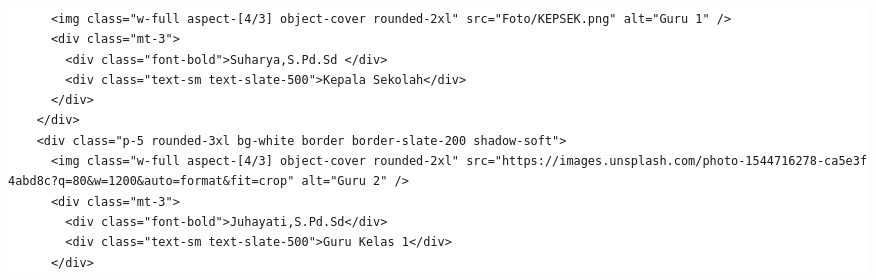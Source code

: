           <img class="w-full aspect-[4/3] object-cover rounded-2xl" src="Foto/KEPSEK.png" alt="Guru 1" />
          <div class="mt-3">
            <div class="font-bold">Suharya,S.Pd.Sd </div>
            <div class="text-sm text-slate-500">Kepala Sekolah</div>
          </div>
        </div>
        <div class="p-5 rounded-3xl bg-white border border-slate-200 shadow-soft">
          <img class="w-full aspect-[4/3] object-cover rounded-2xl" src="https://images.unsplash.com/photo-1544716278-ca5e3f4abd8c?q=80&w=1200&auto=format&fit=crop" alt="Guru 2" />
          <div class="mt-3">
            <div class="font-bold">Juhayati,S.Pd.Sd</div>
            <div class="text-sm text-slate-500">Guru Kelas 1</div>
          </div>